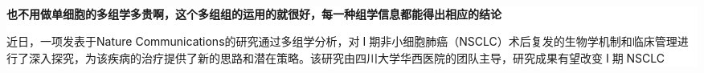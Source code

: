 <div><p><span><strong>也不用做单细胞的多组学多贵啊，这个多组组的运用的就很好，每一种组学信息都能得出相应的结论</strong></span><br></p><p>近日，一项发表于<span data-token-index="1">Nature Communications</span>的研究通过多组学分析，<span data-token-index="3">对 I 期非小细胞肺癌（NSCLC）术后复发</span>的生物学机制和临床管理进行了深入探究，为该疾病的治疗提供了新的思路和潜在策略。该研究由四川大学华西医院的团队主导，研究成果有望改变 I 期 NSCLC